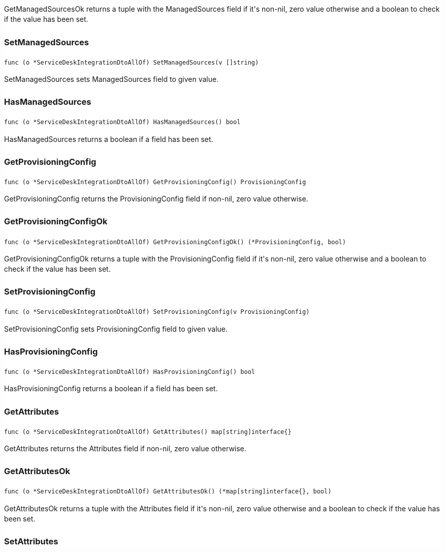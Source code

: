 GetManagedSourcesOk returns a tuple with the ManagedSources field if it's non-nil, zero value otherwise
and a boolean to check if the value has been set.

### SetManagedSources

`func (o *ServiceDeskIntegrationDtoAllOf) SetManagedSources(v []string)`

SetManagedSources sets ManagedSources field to given value.

### HasManagedSources

`func (o *ServiceDeskIntegrationDtoAllOf) HasManagedSources() bool`

HasManagedSources returns a boolean if a field has been set.

### GetProvisioningConfig

`func (o *ServiceDeskIntegrationDtoAllOf) GetProvisioningConfig() ProvisioningConfig`

GetProvisioningConfig returns the ProvisioningConfig field if non-nil, zero value otherwise.

### GetProvisioningConfigOk

`func (o *ServiceDeskIntegrationDtoAllOf) GetProvisioningConfigOk() (*ProvisioningConfig, bool)`

GetProvisioningConfigOk returns a tuple with the ProvisioningConfig field if it's non-nil, zero value otherwise
and a boolean to check if the value has been set.

### SetProvisioningConfig

`func (o *ServiceDeskIntegrationDtoAllOf) SetProvisioningConfig(v ProvisioningConfig)`

SetProvisioningConfig sets ProvisioningConfig field to given value.

### HasProvisioningConfig

`func (o *ServiceDeskIntegrationDtoAllOf) HasProvisioningConfig() bool`

HasProvisioningConfig returns a boolean if a field has been set.

### GetAttributes

`func (o *ServiceDeskIntegrationDtoAllOf) GetAttributes() map[string]interface{}`

GetAttributes returns the Attributes field if non-nil, zero value otherwise.

### GetAttributesOk

`func (o *ServiceDeskIntegrationDtoAllOf) GetAttributesOk() (*map[string]interface{}, bool)`

GetAttributesOk returns a tuple with the Attributes field if it's non-nil, zero value otherwise
and a boolean to check if the value has been set.

### SetAttributes
